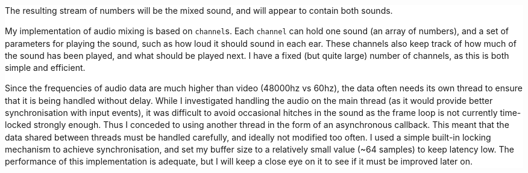 The resulting stream of numbers will be the mixed sound, and will appear to contain both sounds.

My implementation of audio mixing is based on `channel`s. Each `channel` can hold one sound (an array of numbers), and a set of parameters for playing the sound, such as how loud it should sound in each ear. These channels also keep track of how much of the sound has been played, and what should be played next. I have a fixed (but quite large) number of channels, as this is both simple and efficient.

Since the frequencies of audio data are much higher than video (48000hz vs 60hz), the data often needs its own thread to ensure that it is being handled without delay. While I investigated handling the audio on the main thread (as it would provide better synchronisation with input events), it was difficult to avoid occasional hitches in the sound as the frame loop is not currently time-locked strongly enough. Thus I conceded to using another thread in the form of an asynchronous callback. This meant that the data shared between threads must be handled carefully, and ideally not modified too often. I used a simple built-in locking mechanism to achieve synchronisation, and set my buffer size to a relatively small value (~64 samples) to keep latency low. The performance of this implementation is adequate, but I will keep a close eye on it to see if it must be improved later on.
